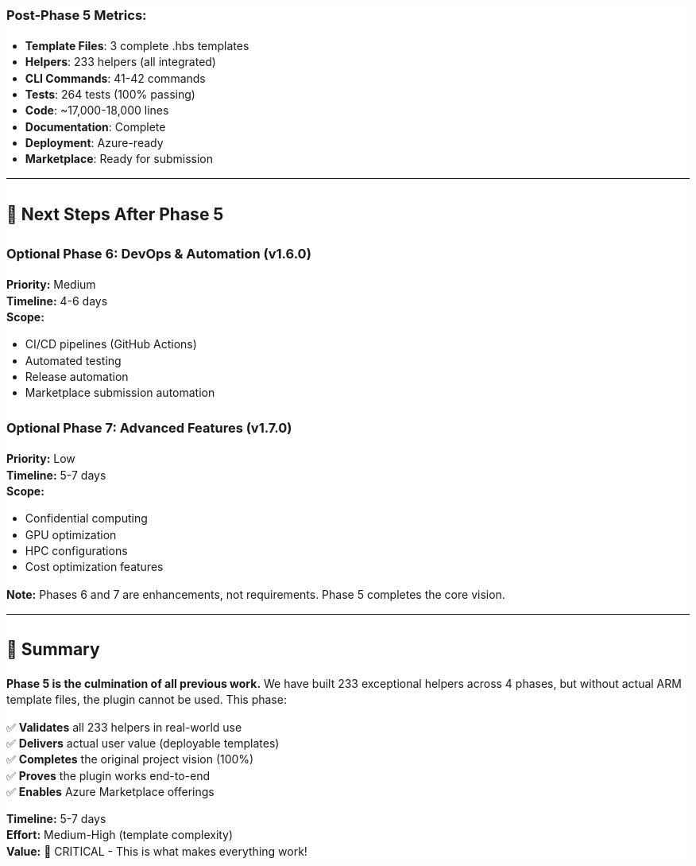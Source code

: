 ### Post-Phase 5 Metrics:

- **Template Files**: 3 complete .hbs templates
- **Helpers**: 233 helpers (all integrated)
- **CLI Commands**: 41-42 commands
- **Tests**: 264 tests (100% passing)
- **Code**: ~17,000-18,000 lines
- **Documentation**: Complete
- **Deployment**: Azure-ready
- **Marketplace**: Ready for submission

---

## 🚀 Next Steps After Phase 5

### Optional Phase 6: DevOps & Automation (v1.6.0)
**Priority:** Medium  
**Timeline:** 4-6 days  
**Scope:**
- CI/CD pipelines (GitHub Actions)
- Automated testing
- Release automation
- Marketplace submission automation

### Optional Phase 7: Advanced Features (v1.7.0)
**Priority:** Low  
**Timeline:** 5-7 days  
**Scope:**
- Confidential computing
- GPU optimization
- HPC configurations
- Cost optimization features

**Note:** Phases 6 and 7 are enhancements, not requirements. Phase 5 completes the core vision.

---

## 📝 Summary

**Phase 5 is the culmination of all previous work.** We have built 233 exceptional helpers across 4 phases, but without actual ARM template files, the plugin cannot be used. This phase:

✅ **Validates** all 233 helpers in real-world use  
✅ **Delivers** actual user value (deployable templates)  
✅ **Completes** the original project vision (100%)  
✅ **Proves** the plugin works end-to-end  
✅ **Enables** Azure Marketplace offerings

**Timeline:** 5-7 days  
**Effort:** Medium-High (template complexity)  
**Value:** 🔴 CRITICAL - This is what makes everything work!
